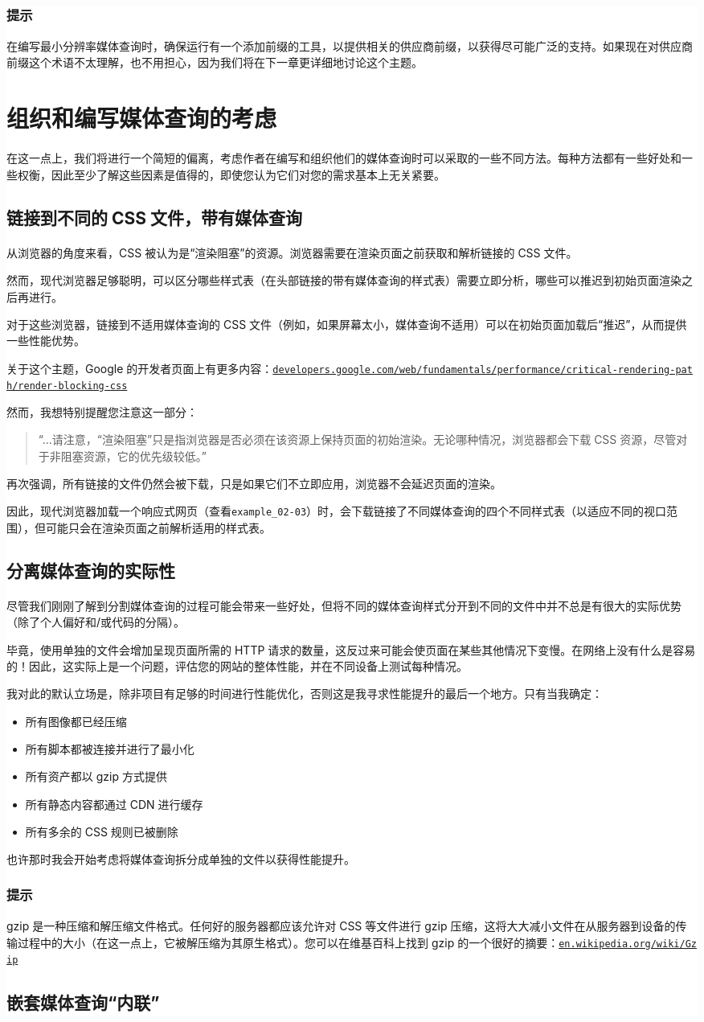 ### 提示

在编写最小分辨率媒体查询时，确保运行有一个添加前缀的工具，以提供相关的供应商前缀，以获得尽可能广泛的支持。如果现在对供应商前缀这个术语不太理解，也不用担心，因为我们将在下一章更详细地讨论这个主题。

# 组织和编写媒体查询的考虑

在这一点上，我们将进行一个简短的偏离，考虑作者在编写和组织他们的媒体查询时可以采取的一些不同方法。每种方法都有一些好处和一些权衡，因此至少了解这些因素是值得的，即使您认为它们对您的需求基本上无关紧要。

## 链接到不同的 CSS 文件，带有媒体查询

从浏览器的角度来看，CSS 被认为是“渲染阻塞”的资源。浏览器需要在渲染页面之前获取和解析链接的 CSS 文件。

然而，现代浏览器足够聪明，可以区分哪些样式表（在头部链接的带有媒体查询的样式表）需要立即分析，哪些可以推迟到初始页面渲染之后再进行。

对于这些浏览器，链接到不适用媒体查询的 CSS 文件（例如，如果屏幕太小，媒体查询不适用）可以在初始页面加载后“推迟”，从而提供一些性能优势。

关于这个主题，Google 的开发者页面上有更多内容：[`developers.google.com/web/fundamentals/performance/critical-rendering-path/render-blocking-css`](https://developers.google.com/web/fundamentals/performance/critical-rendering-path/render-blocking-css)

然而，我想特别提醒您注意这一部分：

> “...请注意，“渲染阻塞”只是指浏览器是否必须在该资源上保持页面的初始渲染。无论哪种情况，浏览器都会下载 CSS 资源，尽管对于非阻塞资源，它的优先级较低。”

再次强调，所有链接的文件仍然会被下载，只是如果它们不立即应用，浏览器不会延迟页面的渲染。

因此，现代浏览器加载一个响应式网页（查看`example_02-03`）时，会下载链接了不同媒体查询的四个不同样式表（以适应不同的视口范围），但可能只会在渲染页面之前解析适用的样式表。

## 分离媒体查询的实际性

尽管我们刚刚了解到分割媒体查询的过程可能会带来一些好处，但将不同的媒体查询样式分开到不同的文件中并不总是有很大的实际优势（除了个人偏好和/或代码的分隔）。

毕竟，使用单独的文件会增加呈现页面所需的 HTTP 请求的数量，这反过来可能会使页面在某些其他情况下变慢。在网络上没有什么是容易的！因此，这实际上是一个问题，评估您的网站的整体性能，并在不同设备上测试每种情况。

我对此的默认立场是，除非项目有足够的时间进行性能优化，否则这是我寻求性能提升的最后一个地方。只有当我确定：

+   所有图像都已经压缩

+   所有脚本都被连接并进行了最小化

+   所有资产都以 gzip 方式提供

+   所有静态内容都通过 CDN 进行缓存

+   所有多余的 CSS 规则已被删除

也许那时我会开始考虑将媒体查询拆分成单独的文件以获得性能提升。

### 提示

gzip 是一种压缩和解压缩文件格式。任何好的服务器都应该允许对 CSS 等文件进行 gzip 压缩，这将大大减小文件在从服务器到设备的传输过程中的大小（在这一点上，它被解压缩为其原生格式）。您可以在维基百科上找到 gzip 的一个很好的摘要：[`en.wikipedia.org/wiki/Gzip`](http://en.wikipedia.org/wiki/Gzip)

## 嵌套媒体查询“内联”
